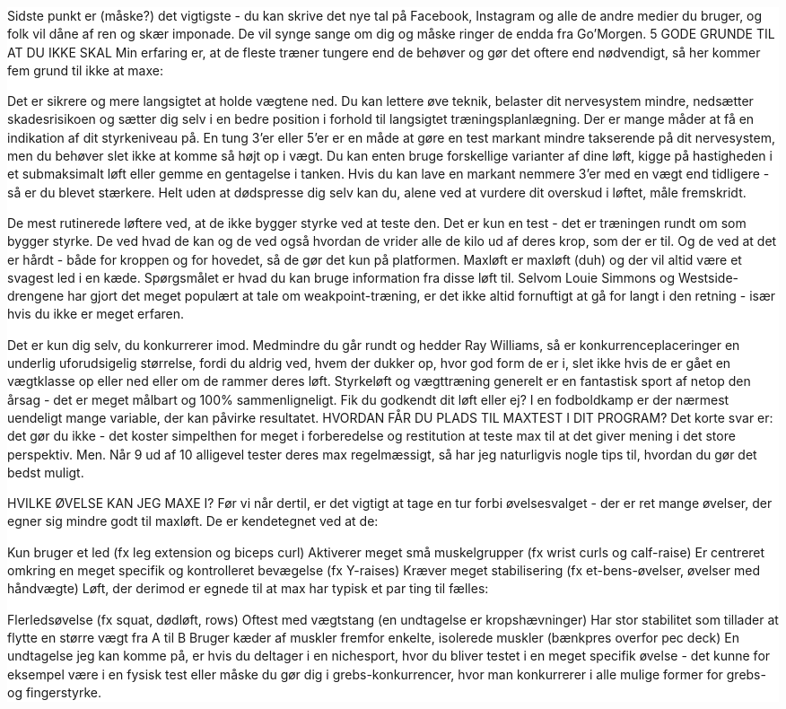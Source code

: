 Sidste punkt er (måske?) det vigtigste - du kan skrive det nye tal på Facebook, Instagram og alle de andre medier du bruger, og folk vil dåne af ren og skær imponade. De vil synge sange om dig og måske ringer de endda fra Go’Morgen.
5 GODE GRUNDE TIL AT DU IKKE SKAL
Min erfaring er, at de fleste træner tungere end de behøver og gør det oftere end nødvendigt, så her kommer fem grund til ikke at maxe:

Det er sikrere og mere langsigtet at holde vægtene ned. Du kan lettere øve teknik, belaster dit nervesystem mindre, nedsætter skadesrisikoen og sætter dig selv i en bedre position i forhold til langsigtet træningsplanlægning.
Der er mange måder at få en indikation af dit styrkeniveau på. En tung 3’er eller 5’er er en måde at gøre en test markant mindre takserende på dit nervesystem, men du behøver slet ikke at komme så højt op i vægt. Du kan enten bruge forskellige varianter af dine løft, kigge på hastigheden i et submaksimalt løft eller gemme en gentagelse i tanken. Hvis du kan lave en markant nemmere 3’er med en vægt end tidligere - så er du blevet stærkere. Helt uden at dødspresse dig selv kan du, alene ved at vurdere dit overskud i løftet, måle fremskridt.

De mest rutinerede løftere ved, at de ikke bygger styrke ved at teste den. Det er kun en test - det er træningen rundt om som bygger styrke. De ved hvad de kan og de ved også hvordan de vrider alle de kilo ud af deres krop, som der er til. Og de ved at det er hårdt - både for kroppen og for hovedet, så de gør det kun på platformen.
Maxløft er maxløft (duh) og der vil altid være et svagest led i en kæde. Spørgsmålet er hvad du kan bruge information fra disse løft til. Selvom Louie Simmons og Westside-drengene har gjort det meget populært at tale om weakpoint-træning, er det ikke altid fornuftigt at gå for langt i den retning - især hvis du ikke er meget erfaren.

Det er kun dig selv, du konkurrerer imod. Medmindre du går rundt og hedder Ray Williams, så er konkurrenceplaceringer en underlig uforudsigelig størrelse, fordi du aldrig ved, hvem der dukker op, hvor god form de er i, slet ikke hvis de er gået en vægtklasse op eller ned eller om de rammer deres løft. Styrkeløft og vægttræning generelt er en fantastisk sport af netop den årsag - det er meget målbart og 100% sammenligneligt. Fik du godkendt dit løft eller ej? I en fodboldkamp er der nærmest uendeligt mange variable, der kan påvirke resultatet.
HVORDAN FÅR DU PLADS TIL MAXTEST I DIT PROGRAM?
Det korte svar er: det gør du ikke - det koster simpelthen for meget i forberedelse og restitution at teste max til at det giver mening i det store perspektiv. Men. Når 9 ud af 10 alligevel tester deres max regelmæssigt, så har jeg naturligvis nogle tips til, hvordan du gør det bedst muligt.

HVILKE ØVELSE KAN JEG MAXE I?
Før vi når dertil, er det vigtigt at tage en tur forbi øvelsesvalget - der er ret mange øvelser, der egner sig mindre godt til maxløft. De er kendetegnet ved at de:

Kun bruger et led (fx leg extension og biceps curl)
Aktiverer meget små muskelgrupper (fx wrist curls og calf-raise)
Er centreret omkring en meget specifik og kontrolleret bevægelse (fx Y-raises)
Kræver meget stabilisering (fx et-bens-øvelser, øvelser med håndvægte)
Løft, der derimod er egnede til at max har typisk et par ting til fælles:

Flerledsøvelse (fx squat, dødløft, rows)
Oftest med vægtstang (en undtagelse er kropshævninger)
Har stor stabilitet som tillader at flytte en større vægt fra A til B
Bruger kæder af muskler fremfor enkelte, isolerede muskler (bænkpres overfor pec deck)
En undtagelse jeg kan komme på, er hvis du deltager i en nichesport, hvor du bliver testet i en meget specifik øvelse - det kunne for eksempel være i en fysisk test eller måske du gør dig i grebs-konkurrencer, hvor man konkurrerer i alle mulige former for grebs- og fingerstyrke.
